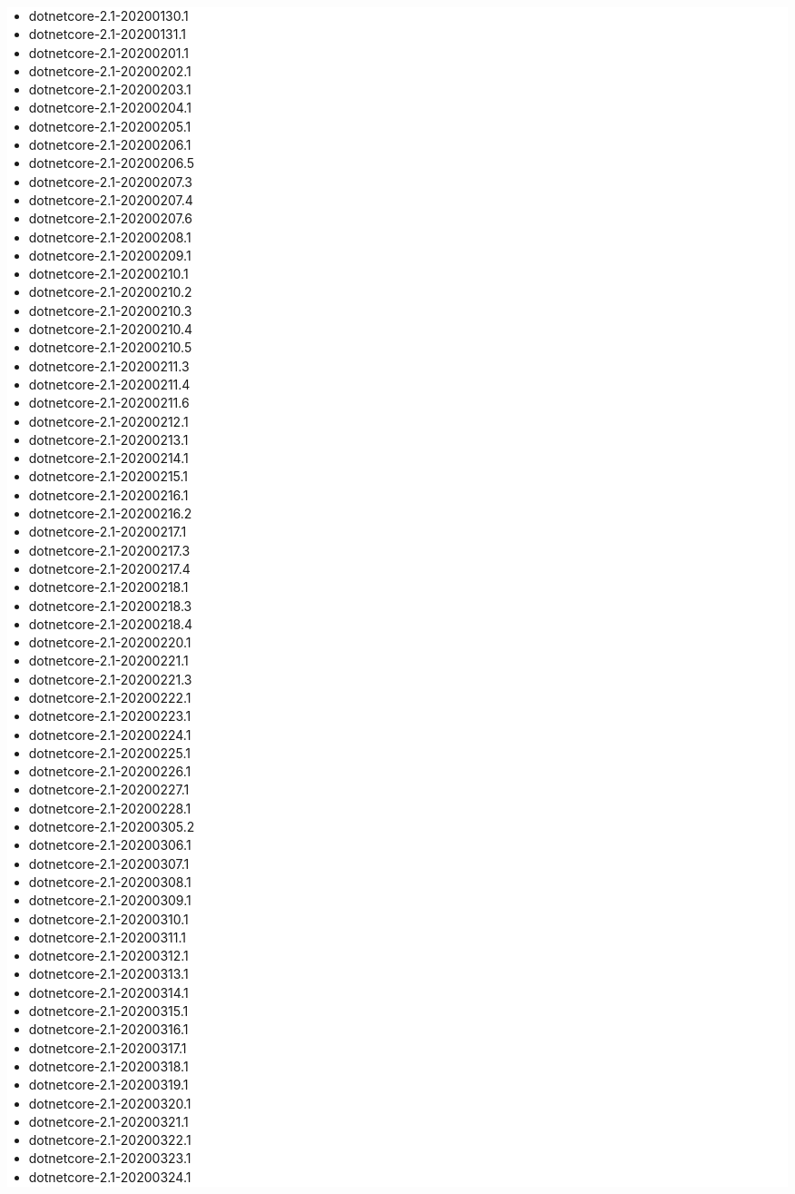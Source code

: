 - dotnetcore-2.1-20200130.1
- dotnetcore-2.1-20200131.1
- dotnetcore-2.1-20200201.1
- dotnetcore-2.1-20200202.1
- dotnetcore-2.1-20200203.1
- dotnetcore-2.1-20200204.1
- dotnetcore-2.1-20200205.1
- dotnetcore-2.1-20200206.1
- dotnetcore-2.1-20200206.5
- dotnetcore-2.1-20200207.3
- dotnetcore-2.1-20200207.4
- dotnetcore-2.1-20200207.6
- dotnetcore-2.1-20200208.1
- dotnetcore-2.1-20200209.1
- dotnetcore-2.1-20200210.1
- dotnetcore-2.1-20200210.2
- dotnetcore-2.1-20200210.3
- dotnetcore-2.1-20200210.4
- dotnetcore-2.1-20200210.5
- dotnetcore-2.1-20200211.3
- dotnetcore-2.1-20200211.4
- dotnetcore-2.1-20200211.6
- dotnetcore-2.1-20200212.1
- dotnetcore-2.1-20200213.1
- dotnetcore-2.1-20200214.1
- dotnetcore-2.1-20200215.1
- dotnetcore-2.1-20200216.1
- dotnetcore-2.1-20200216.2
- dotnetcore-2.1-20200217.1
- dotnetcore-2.1-20200217.3
- dotnetcore-2.1-20200217.4
- dotnetcore-2.1-20200218.1
- dotnetcore-2.1-20200218.3
- dotnetcore-2.1-20200218.4
- dotnetcore-2.1-20200220.1
- dotnetcore-2.1-20200221.1
- dotnetcore-2.1-20200221.3
- dotnetcore-2.1-20200222.1
- dotnetcore-2.1-20200223.1
- dotnetcore-2.1-20200224.1
- dotnetcore-2.1-20200225.1
- dotnetcore-2.1-20200226.1
- dotnetcore-2.1-20200227.1
- dotnetcore-2.1-20200228.1
- dotnetcore-2.1-20200305.2
- dotnetcore-2.1-20200306.1
- dotnetcore-2.1-20200307.1
- dotnetcore-2.1-20200308.1
- dotnetcore-2.1-20200309.1
- dotnetcore-2.1-20200310.1
- dotnetcore-2.1-20200311.1
- dotnetcore-2.1-20200312.1
- dotnetcore-2.1-20200313.1
- dotnetcore-2.1-20200314.1
- dotnetcore-2.1-20200315.1
- dotnetcore-2.1-20200316.1
- dotnetcore-2.1-20200317.1
- dotnetcore-2.1-20200318.1
- dotnetcore-2.1-20200319.1
- dotnetcore-2.1-20200320.1
- dotnetcore-2.1-20200321.1
- dotnetcore-2.1-20200322.1
- dotnetcore-2.1-20200323.1
- dotnetcore-2.1-20200324.1